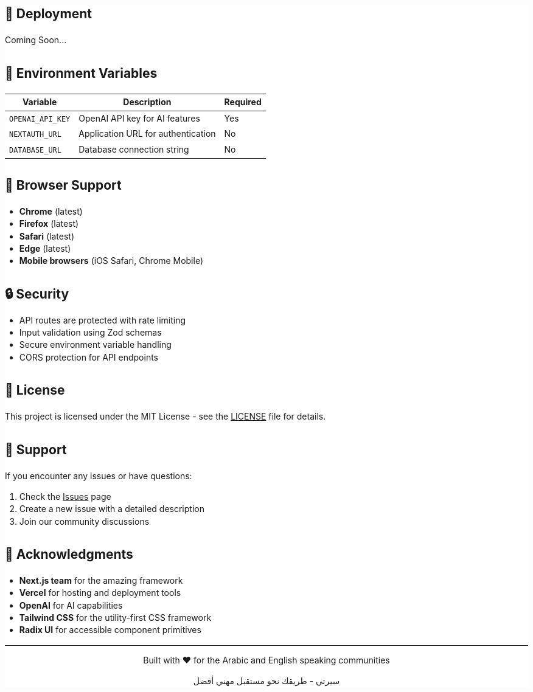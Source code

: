 ## 🚀 Deployment

Coming Soon...

## 🔧 Environment Variables

| Variable         | Description                        | Required |
| ---------------- | ---------------------------------- | -------- |
| `OPENAI_API_KEY` | OpenAI API key for AI features     | Yes      |
| `NEXTAUTH_URL`   | Application URL for authentication | No       |
| `DATABASE_URL`   | Database connection string         | No       |

## 📱 Browser Support

- **Chrome** (latest)
- **Firefox** (latest)
- **Safari** (latest)
- **Edge** (latest)
- **Mobile browsers** (iOS Safari, Chrome Mobile)

## 🔒 Security

- API routes are protected with rate limiting
- Input validation using Zod schemas
- Secure environment variable handling
- CORS protection for API endpoints

## 📄 License

This project is licensed under the MIT License - see the [LICENSE](LICENSE) file for details.

## 💬 Support

If you encounter any issues or have questions:

1. Check the [Issues](https://github.com/TheCodby/siraty/issues) page
2. Create a new issue with a detailed description
3. Join our community discussions

## 🙏 Acknowledgments

- **Next.js team** for the amazing framework
- **Vercel** for hosting and deployment tools
- **OpenAI** for AI capabilities
- **Tailwind CSS** for the utility-first CSS framework
- **Radix UI** for accessible component primitives

---

<div align="center">
  <p>Built with ❤️ for the Arabic and English speaking communities</p>
  <p>سيرتي - طريقك نحو مستقبل مهني أفضل</p>
</div>
